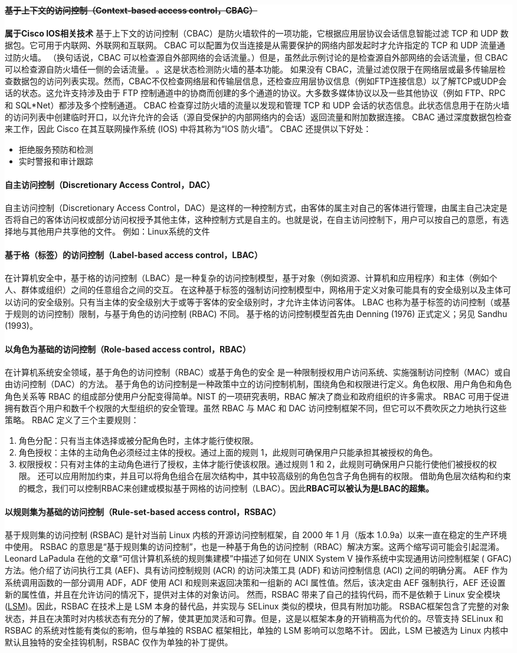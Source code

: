 #### ~~基于上下文的访问控制（Context-based access control，CBAC）~~

**属于Cisco IOS相关技术**
基于上下文的访问控制（CBAC）是防火墙软件的一项功能，它根据应用层协议会话信息智能过滤 TCP 和 UDP 数据包。它可用于内联网、外联网和互联网。
CBAC 可以配置为仅当连接是从需要保护的网络内部发起时才允许指定的 TCP 和 UDP 流量通过防火墙。 （换句话说，CBAC
可以检查源自外部网络的会话流量。）但是，虽然此示例讨论的是检查源自外部网络的会话流量，但 CBAC 可以检查源自防火墙任一侧的会话流量。
。这是状态检测防火墙的基本功能。
如果没有 CBAC，流量过滤仅限于在网络层或最多传输层检查数据包的访问列表实现。然而，CBAC不仅检查网络层和传输层信息，还检查应用层协议信息（例如FTP连接信息）以了解TCP或UDP会话的状态。这允许支持涉及由于
FTP 控制通道中的协商而创建的多个通道的协议。大多数多媒体协议以及一些其他协议（例如 FTP、RPC 和 SQL*Net）都涉及多个控制通道。
CBAC 检查穿过防火墙的流量以发现和管理 TCP 和 UDP 会话的状态信息。此状态信息用于在防火墙的访问列表中创建临时开口，以允许允许的会话（源自受保护的内部网络内的会话）返回流量和附加数据连接。
CBAC 通过深度数据包检查来工作，因此 Cisco 在其互联网操作系统 (IOS) 中将其称为“IOS 防火墙”。
CBAC 还提供以下好处：

- 拒绝服务预防和检测
- 实时警报和审计跟踪

#### 自主访问控制（Discretionary Access Control，DAC）

自主访问控制（Discretionary Access
Control，DAC）是这样的一种控制方式，由客体的属主对自己的客体进行管理，由属主自己决定是否将自己的客体访问权或部分访问权授予其他主体，这种控制方式是自主的。也就是说，在自主访问控制下，用户可以按自己的意愿，有选择地与其他用户共享他的文件。
例如：Linux系统的文件

#### 基于格（标签）的访问控制（Label-based access control，LBAC）

在计算机安全中，基于格的访问控制（LBAC）是一种复杂的访问控制模型，基于对象（例如资源、计算机和应用程序）和主体（例如个人、群体或组织）之间的任意组合之间的交互。
在这种基于标签的强制访问控制模型中，网格用于定义对象可能具有的安全级别以及主体可以访问的安全级别。只有当主体的安全级别大于或等于客体的安全级别时，才允许主体访问客体。
LBAC 也称为基于标签的访问控制（或基于规则的访问控制）限制，与基于角色的访问控制 (RBAC) 不同。
基于格的访问控制模型首先由 Denning (1976) 正式定义；另见 Sandhu (1993)。

#### 以角色为基础的访问控制（Role-based access control，RBAC）

在计算机系统安全领域，基于角色的访问控制（RBAC）或基于角色的安全 是一种限制授权用户访问系统、实施强制访问控制（MAC）或自由访问控制（DAC）的方法。
基于角色的访问控制是一种政策中立的访问控制机制，围绕角色和权限进行定义。角色权限、用户角色和角色角色关系等 RBAC
的组成部分使用户分配变得简单。NIST 的一项研究表明，RBAC 解决了商业和政府组织的许多需求。 RBAC
可用于促进拥有数百个用户和数千个权限的大型组织的安全管理。虽然 RBAC 与 MAC 和 DAC 访问控制框架不同，但它可以不费吹灰之力地执行这些策略。
RBAC 定义了三个主要规则：

1. 角色分配：只有当主体选择或被分配角色时，主体才能行使权限。
2. 角色授权：主体的主动角色必须经过主体的授权。通过上面的规则 1，此规则可确保用户只能承担其被授权的角色。
3. 权限授权：只有对主体的主动角色进行了授权，主体才能行使该权限。通过规则 1 和 2，此规则可确保用户只能行使他们被授权的权限。
   还可以应用附加约束，并且可以将角色组合在层次结构中，其中较高级别的角色包含子角色拥有的权限。
   借助角色层次结构和约束的概念，我们可以控制RBAC来创建或模拟基于网格的访问控制（LBAC）。因此**RBAC可以被认为是LBAC的超集。**

#### 以规则集为基础的访问控制（Rule-set-based access control，RSBAC）

基于规则集的访问控制 (RSBAC) 是针对当前 Linux 内核的开源访问控制框架，自 2000 年 1 月（版本 1.0.9a）以来一直在稳定的生产环境中使用。
RSBAC 的意思是“基于规则集的访问控制”，也是一种基于角色的访问控制（RBAC）解决方案。这两个缩写词可能会引起混淆。
Leonard LaPadula 在他的文章“可信计算机系统的规则集建模”中描述了如何在 UNIX System V 操作系统中实现通用访问控制框架 (
GFAC) 方法。他介绍了访问执行工具 (AEF)、具有访问控制规则 (ACR) 的访问决策工具 (ADF) 和访问控制信息 (ACI) 之间的明确分离。
AEF 作为系统调用函数的一部分调用 ADF，ADF 使用 ACI 和规则来返回决策和一组新的 ACI 属性值。然后，该决定由 AEF 强制执行，AEF
还设置新的属性值，并且在允许访问的情况下，提供对主体的对象访问。
然而，RSBAC 带来了自己的挂钩代码，而不是依赖于 Linux
安全模块 ([LSM](https://en.wikipedia.org/wiki/Linux_Security_Modules "Linux Security Modules"))。因此，RSBAC 在技术上是
LSM 本身的替代品，并实现与 SELinux 类似的模块，但具有附加功能。
RSBAC框架包含了完整的对象状态，并且在决策时对内核状态有充分的了解，使其更加灵活和可靠。但是，这是以框架本身的开销稍高为代价的。尽管支持
SELinux 和 RSBAC 的系统对性能有类似的影响，但与单独的 RSBAC 框架相比，单独的 LSM 影响可以忽略不计。
因此，LSM 已被选为 Linux 内核中默认且独特的安全挂钩机制，RSBAC 仅作为单独的补丁提供。
